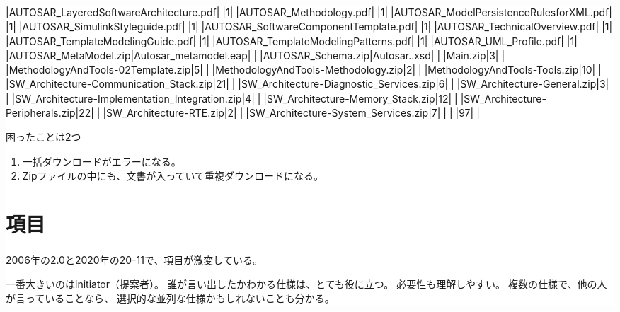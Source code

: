 |AUTOSAR_LayeredSoftwareArchitecture.pdf| |1|
|AUTOSAR_Methodology.pdf| |1|
|AUTOSAR_ModelPersistenceRulesforXML.pdf| |1|
|AUTOSAR_SimulinkStyleguide.pdf| |1|
|AUTOSAR_SoftwareComponentTemplate.pdf| |1|
|AUTOSAR_TechnicalOverview.pdf| |1|
|AUTOSAR_TemplateModelingGuide.pdf| |1|
|AUTOSAR_TemplateModelingPatterns.pdf| |1|
|AUTOSAR_UML_Profile.pdf| |1|
|AUTOSAR_MetaModel.zip|Autosar_metamodel.eap| |
|AUTOSAR_Schema.zip|Autosar..xsd| |
|Main.zip|3| |
|MethodologyAndTools-02Template.zip|5| |
|MethodologyAndTools-Methodology.zip|2| |
|MethodologyAndTools-Tools.zip|10| |
|SW_Architecture-Communication_Stack.zip|21| |
|SW_Architecture-Diagnostic_Services.zip|6| |
|SW_Architecture-General.zip|3| |
|SW_Architecture-Implementation_Integration.zip|4| |
|SW_Architecture-Memory_Stack.zip|12| |
|SW_Architecture-Peripherals.zip|22| |
|SW_Architecture-RTE.zip|2| |
|SW_Architecture-System_Services.zip|7| |
| |97| |

困ったことは2つ

1. 一括ダウンロードがエラーになる。
2. Zipファイルの中にも、文書が入っていて重複ダウンロードになる。

#  項目
2006年の2.0と2020年の20-11で、項目が激変している。

一番大きいのはinitiator（提案者）。
誰が言い出したかわかる仕様は、とても役に立つ。
必要性も理解しやすい。
複数の仕様で、他の人が言っていることなら、
選択的な並列な仕様かもしれないことも分かる。
